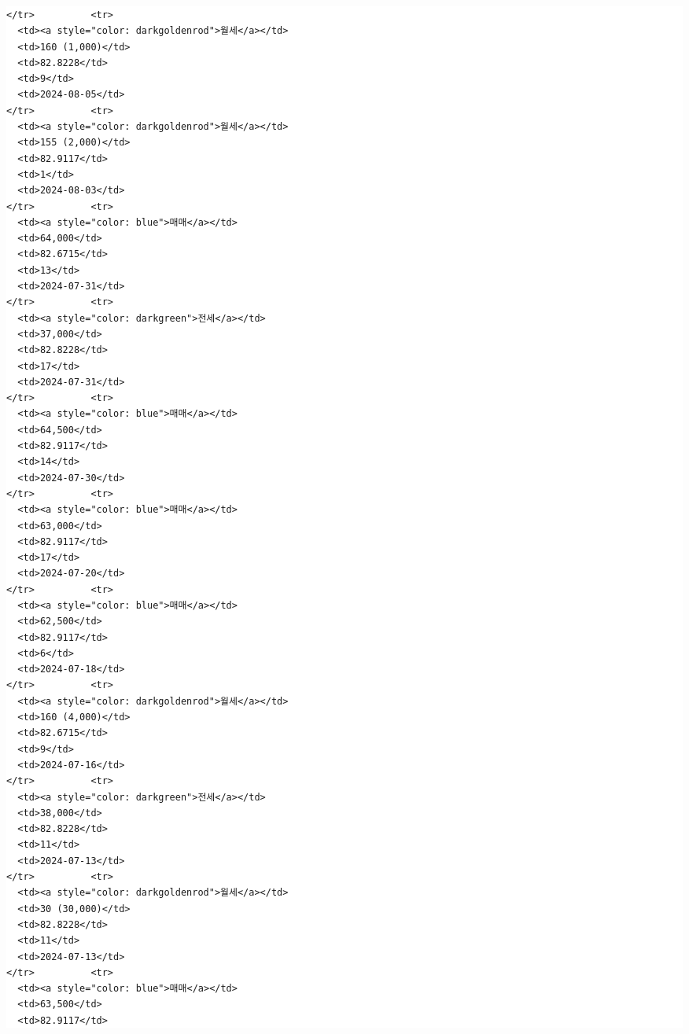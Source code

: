     </tr>          <tr>
      <td><a style="color: darkgoldenrod">월세</a></td>
      <td>160 (1,000)</td>
      <td>82.8228</td>
      <td>9</td>
      <td>2024-08-05</td>
    </tr>          <tr>
      <td><a style="color: darkgoldenrod">월세</a></td>
      <td>155 (2,000)</td>
      <td>82.9117</td>
      <td>1</td>
      <td>2024-08-03</td>
    </tr>          <tr>
      <td><a style="color: blue">매매</a></td>
      <td>64,000</td>
      <td>82.6715</td>
      <td>13</td>
      <td>2024-07-31</td>
    </tr>          <tr>
      <td><a style="color: darkgreen">전세</a></td>
      <td>37,000</td>
      <td>82.8228</td>
      <td>17</td>
      <td>2024-07-31</td>
    </tr>          <tr>
      <td><a style="color: blue">매매</a></td>
      <td>64,500</td>
      <td>82.9117</td>
      <td>14</td>
      <td>2024-07-30</td>
    </tr>          <tr>
      <td><a style="color: blue">매매</a></td>
      <td>63,000</td>
      <td>82.9117</td>
      <td>17</td>
      <td>2024-07-20</td>
    </tr>          <tr>
      <td><a style="color: blue">매매</a></td>
      <td>62,500</td>
      <td>82.9117</td>
      <td>6</td>
      <td>2024-07-18</td>
    </tr>          <tr>
      <td><a style="color: darkgoldenrod">월세</a></td>
      <td>160 (4,000)</td>
      <td>82.6715</td>
      <td>9</td>
      <td>2024-07-16</td>
    </tr>          <tr>
      <td><a style="color: darkgreen">전세</a></td>
      <td>38,000</td>
      <td>82.8228</td>
      <td>11</td>
      <td>2024-07-13</td>
    </tr>          <tr>
      <td><a style="color: darkgoldenrod">월세</a></td>
      <td>30 (30,000)</td>
      <td>82.8228</td>
      <td>11</td>
      <td>2024-07-13</td>
    </tr>          <tr>
      <td><a style="color: blue">매매</a></td>
      <td>63,500</td>
      <td>82.9117</td>